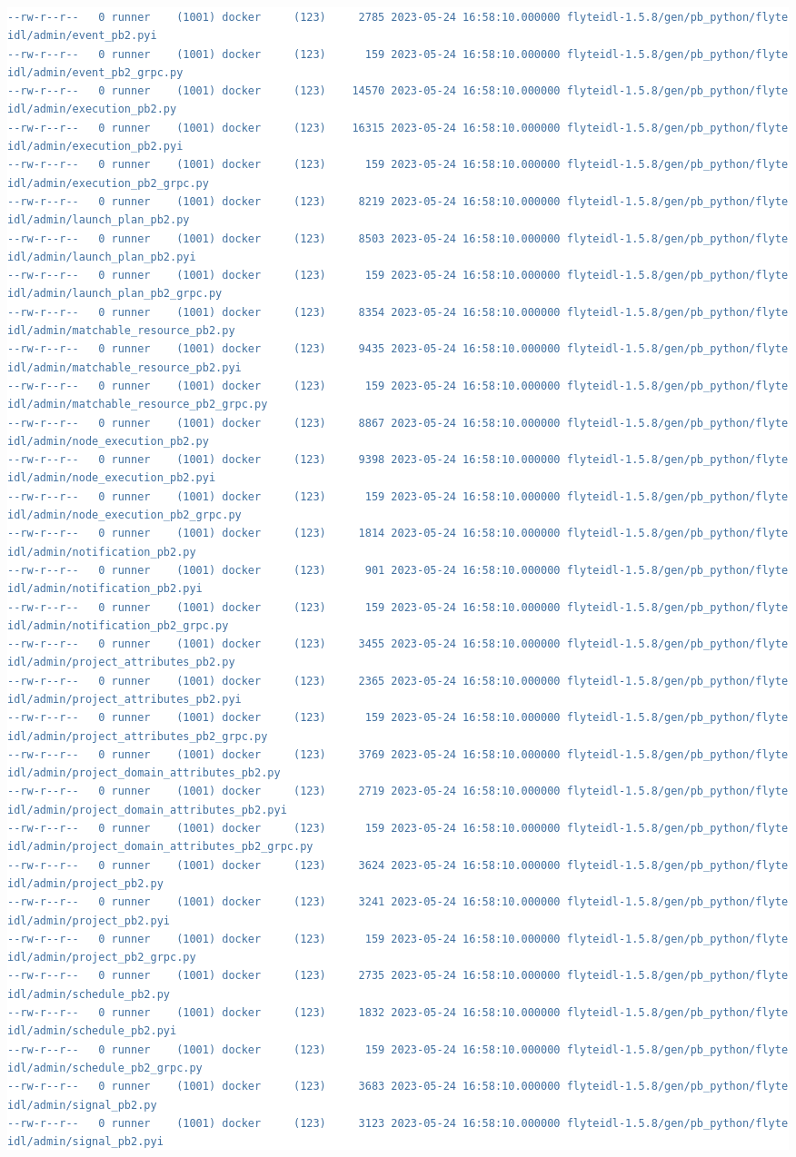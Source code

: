 ```diff
--rw-r--r--   0 runner    (1001) docker     (123)     2785 2023-05-24 16:58:10.000000 flyteidl-1.5.8/gen/pb_python/flyteidl/admin/event_pb2.pyi
--rw-r--r--   0 runner    (1001) docker     (123)      159 2023-05-24 16:58:10.000000 flyteidl-1.5.8/gen/pb_python/flyteidl/admin/event_pb2_grpc.py
--rw-r--r--   0 runner    (1001) docker     (123)    14570 2023-05-24 16:58:10.000000 flyteidl-1.5.8/gen/pb_python/flyteidl/admin/execution_pb2.py
--rw-r--r--   0 runner    (1001) docker     (123)    16315 2023-05-24 16:58:10.000000 flyteidl-1.5.8/gen/pb_python/flyteidl/admin/execution_pb2.pyi
--rw-r--r--   0 runner    (1001) docker     (123)      159 2023-05-24 16:58:10.000000 flyteidl-1.5.8/gen/pb_python/flyteidl/admin/execution_pb2_grpc.py
--rw-r--r--   0 runner    (1001) docker     (123)     8219 2023-05-24 16:58:10.000000 flyteidl-1.5.8/gen/pb_python/flyteidl/admin/launch_plan_pb2.py
--rw-r--r--   0 runner    (1001) docker     (123)     8503 2023-05-24 16:58:10.000000 flyteidl-1.5.8/gen/pb_python/flyteidl/admin/launch_plan_pb2.pyi
--rw-r--r--   0 runner    (1001) docker     (123)      159 2023-05-24 16:58:10.000000 flyteidl-1.5.8/gen/pb_python/flyteidl/admin/launch_plan_pb2_grpc.py
--rw-r--r--   0 runner    (1001) docker     (123)     8354 2023-05-24 16:58:10.000000 flyteidl-1.5.8/gen/pb_python/flyteidl/admin/matchable_resource_pb2.py
--rw-r--r--   0 runner    (1001) docker     (123)     9435 2023-05-24 16:58:10.000000 flyteidl-1.5.8/gen/pb_python/flyteidl/admin/matchable_resource_pb2.pyi
--rw-r--r--   0 runner    (1001) docker     (123)      159 2023-05-24 16:58:10.000000 flyteidl-1.5.8/gen/pb_python/flyteidl/admin/matchable_resource_pb2_grpc.py
--rw-r--r--   0 runner    (1001) docker     (123)     8867 2023-05-24 16:58:10.000000 flyteidl-1.5.8/gen/pb_python/flyteidl/admin/node_execution_pb2.py
--rw-r--r--   0 runner    (1001) docker     (123)     9398 2023-05-24 16:58:10.000000 flyteidl-1.5.8/gen/pb_python/flyteidl/admin/node_execution_pb2.pyi
--rw-r--r--   0 runner    (1001) docker     (123)      159 2023-05-24 16:58:10.000000 flyteidl-1.5.8/gen/pb_python/flyteidl/admin/node_execution_pb2_grpc.py
--rw-r--r--   0 runner    (1001) docker     (123)     1814 2023-05-24 16:58:10.000000 flyteidl-1.5.8/gen/pb_python/flyteidl/admin/notification_pb2.py
--rw-r--r--   0 runner    (1001) docker     (123)      901 2023-05-24 16:58:10.000000 flyteidl-1.5.8/gen/pb_python/flyteidl/admin/notification_pb2.pyi
--rw-r--r--   0 runner    (1001) docker     (123)      159 2023-05-24 16:58:10.000000 flyteidl-1.5.8/gen/pb_python/flyteidl/admin/notification_pb2_grpc.py
--rw-r--r--   0 runner    (1001) docker     (123)     3455 2023-05-24 16:58:10.000000 flyteidl-1.5.8/gen/pb_python/flyteidl/admin/project_attributes_pb2.py
--rw-r--r--   0 runner    (1001) docker     (123)     2365 2023-05-24 16:58:10.000000 flyteidl-1.5.8/gen/pb_python/flyteidl/admin/project_attributes_pb2.pyi
--rw-r--r--   0 runner    (1001) docker     (123)      159 2023-05-24 16:58:10.000000 flyteidl-1.5.8/gen/pb_python/flyteidl/admin/project_attributes_pb2_grpc.py
--rw-r--r--   0 runner    (1001) docker     (123)     3769 2023-05-24 16:58:10.000000 flyteidl-1.5.8/gen/pb_python/flyteidl/admin/project_domain_attributes_pb2.py
--rw-r--r--   0 runner    (1001) docker     (123)     2719 2023-05-24 16:58:10.000000 flyteidl-1.5.8/gen/pb_python/flyteidl/admin/project_domain_attributes_pb2.pyi
--rw-r--r--   0 runner    (1001) docker     (123)      159 2023-05-24 16:58:10.000000 flyteidl-1.5.8/gen/pb_python/flyteidl/admin/project_domain_attributes_pb2_grpc.py
--rw-r--r--   0 runner    (1001) docker     (123)     3624 2023-05-24 16:58:10.000000 flyteidl-1.5.8/gen/pb_python/flyteidl/admin/project_pb2.py
--rw-r--r--   0 runner    (1001) docker     (123)     3241 2023-05-24 16:58:10.000000 flyteidl-1.5.8/gen/pb_python/flyteidl/admin/project_pb2.pyi
--rw-r--r--   0 runner    (1001) docker     (123)      159 2023-05-24 16:58:10.000000 flyteidl-1.5.8/gen/pb_python/flyteidl/admin/project_pb2_grpc.py
--rw-r--r--   0 runner    (1001) docker     (123)     2735 2023-05-24 16:58:10.000000 flyteidl-1.5.8/gen/pb_python/flyteidl/admin/schedule_pb2.py
--rw-r--r--   0 runner    (1001) docker     (123)     1832 2023-05-24 16:58:10.000000 flyteidl-1.5.8/gen/pb_python/flyteidl/admin/schedule_pb2.pyi
--rw-r--r--   0 runner    (1001) docker     (123)      159 2023-05-24 16:58:10.000000 flyteidl-1.5.8/gen/pb_python/flyteidl/admin/schedule_pb2_grpc.py
--rw-r--r--   0 runner    (1001) docker     (123)     3683 2023-05-24 16:58:10.000000 flyteidl-1.5.8/gen/pb_python/flyteidl/admin/signal_pb2.py
--rw-r--r--   0 runner    (1001) docker     (123)     3123 2023-05-24 16:58:10.000000 flyteidl-1.5.8/gen/pb_python/flyteidl/admin/signal_pb2.pyi
```